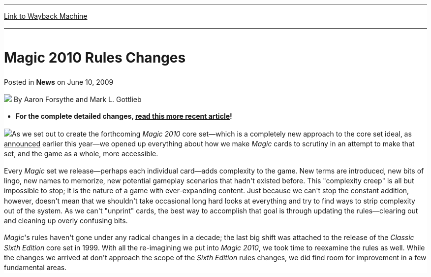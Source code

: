
---
[Link to Wayback Machine](https://web.archive.org/web/20150214062942/http://magic.wizards.com/en/articles/archive/news/magic-2010-rules-changes-2009-06-10)

[_metadata_:author]:- "Aaron Forsythe and Mark L. Gottlieb"
[_metadata_:description]:- "For the complete detailed changes, read this more recent article!"
[_metadata_:generator]:- "Drupal 7 (http://drupal.org)"
[_metadata_:node]:- "296051"
[_metadata_:publish_date]:- "2009-06-10"
[_metadata_:source]:- "div-main-content"
[_metadata_:title]:- "Magic 2010 Rules Changes"
[_metadata_:wayback_capture_timestamp]:- "2015-02-14 06:29:42"
[_metadata_:wayback_raw_url]:- "https://web.archive.org/web/20150214062942id_/http://magic.wizards.com/en/articles/archive/news/magic-2010-rules-changes-2009-06-10"
[_metadata_:wayback_url]:- "http://magic.wizards.com/en/articles/archive/news/magic-2010-rules-changes-2009-06-10"
---


 Magic 2010 Rules Changes
=========================



 Posted in **News**
 on June 10, 2009 






![](https://media.magic.wizards.com/styles/auth_small/public/images/person/authorpic_aaronforsytheandmarkl.gottlieb.jpg)
By Aaron Forsythe and Mark L. Gottlieb











* **For the complete detailed changes, [read this more recent article](http://www.wizards.com/magic/magazine/article.aspx?x=mtg/daily/feature/46a)!**

![](https://media.wizards.com/legacy/mtg/images/daily/features/42a_m10logo.jpg)As we set out to create the forthcoming *Magic 2010* core set—which is a completely new approach to the core set ideal, as [announced](http://archive.wizards.com/magic/magazine/article.aspx?x=mtg/daily/feature/27a) earlier this year—we opened up everything about how we make *Magic* cards to scrutiny in an attempt to make that set, and the game as a whole, more accessible.


Every *Magic* set we release—perhaps each individual card—adds complexity to the game. New terms are introduced, new bits of lingo, new names to memorize, new potential gameplay scenarios that hadn't existed before. This "complexity creep" is all but impossible to stop; it is the nature of a game with ever-expanding content. Just because we can't stop the constant addition, however, doesn't mean that we shouldn't take occasional long hard looks at everything and try to find ways to strip complexity out of the system. As we can't "unprint" cards, the best way to accomplish that goal is through updating the rules—clearing out and cleaning up overly confusing bits.


*Magic*'s rules haven't gone under any radical changes in a decade; the last big shift was attached to the release of the *Classic Sixth Edition* core set in 1999. With all the re-imagining we put into *Magic 2010*, we took time to reexamine the rules as well. While the changes we arrived at don't approach the scope of the *Sixth Edition* rules changes, we did find room for improvement in a few fundamental areas.
